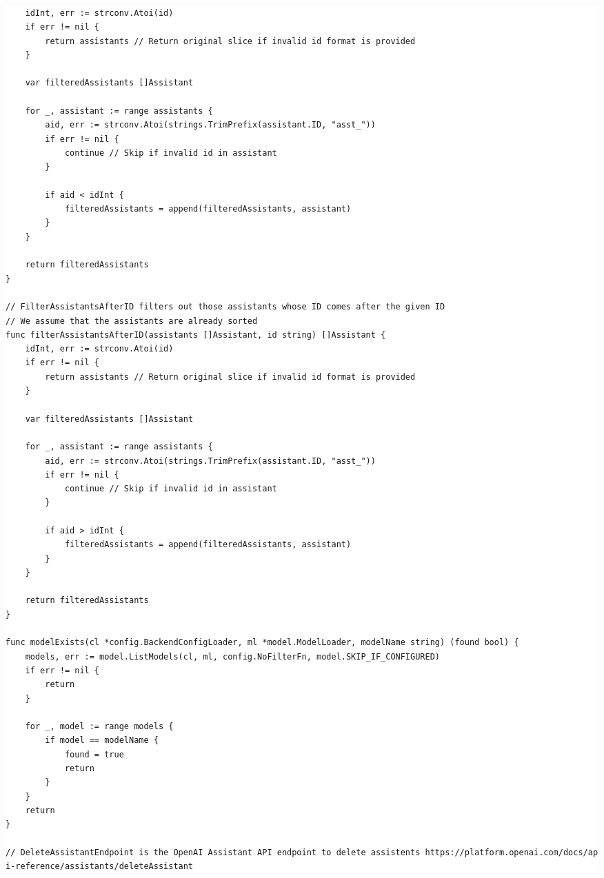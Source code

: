 ```  
	idInt, err := strconv.Atoi(id)  
	if err != nil {  
		return assistants // Return original slice if invalid id format is provided  
	}  
  
	var filteredAssistants []Assistant  
  
	for _, assistant := range assistants {  
		aid, err := strconv.Atoi(strings.TrimPrefix(assistant.ID, "asst_"))  
		if err != nil {  
			continue // Skip if invalid id in assistant  
		}  
  
		if aid < idInt {  
			filteredAssistants = append(filteredAssistants, assistant)  
		}  
	}  
  
	return filteredAssistants  
}  
  
// FilterAssistantsAfterID filters out those assistants whose ID comes after the given ID  
// We assume that the assistants are already sorted  
func filterAssistantsAfterID(assistants []Assistant, id string) []Assistant {  
	idInt, err := strconv.Atoi(id)  
	if err != nil {  
		return assistants // Return original slice if invalid id format is provided  
	}  
  
	var filteredAssistants []Assistant  
  
	for _, assistant := range assistants {  
		aid, err := strconv.Atoi(strings.TrimPrefix(assistant.ID, "asst_"))  
		if err != nil {  
			continue // Skip if invalid id in assistant  
		}  
  
		if aid > idInt {  
			filteredAssistants = append(filteredAssistants, assistant)  
		}  
	}  
  
	return filteredAssistants  
}  
  
func modelExists(cl *config.BackendConfigLoader, ml *model.ModelLoader, modelName string) (found bool) {  
	models, err := model.ListModels(cl, ml, config.NoFilterFn, model.SKIP_IF_CONFIGURED)  
	if err != nil {  
		return  
	}  
  
	for _, model := range models {  
		if model == modelName {  
			found = true  
			return  
		}  
	}  
	return  
}  
  
// DeleteAssistantEndpoint is the OpenAI Assistant API endpoint to delete assistents https://platform.openai.com/docs/api-reference/assistants/deleteAssistant  
```